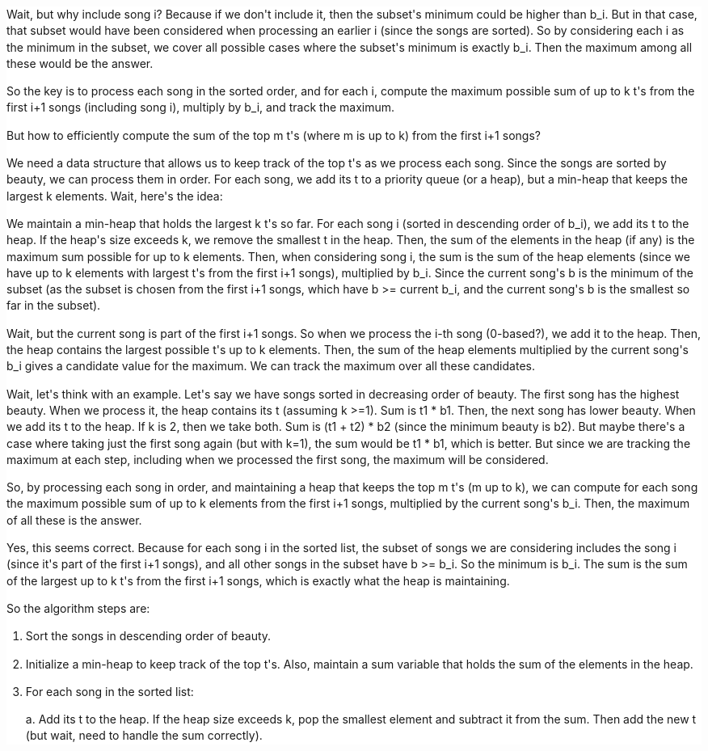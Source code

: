 Wait, but why include song i? Because if we don't include it, then the subset's minimum could be higher than b_i. But in that case, that subset would have been considered when processing an earlier i (since the songs are sorted). So by considering each i as the minimum in the subset, we cover all possible cases where the subset's minimum is exactly b_i. Then the maximum among all these would be the answer.

So the key is to process each song in the sorted order, and for each i, compute the maximum possible sum of up to k t's from the first i+1 songs (including song i), multiply by b_i, and track the maximum.

But how to efficiently compute the sum of the top m t's (where m is up to k) from the first i+1 songs?

We need a data structure that allows us to keep track of the top t's as we process each song. Since the songs are sorted by beauty, we can process them in order. For each song, we add its t to a priority queue (or a heap), but a min-heap that keeps the largest k elements. Wait, here's the idea:

We maintain a min-heap that holds the largest k t's so far. For each song i (sorted in descending order of b_i), we add its t to the heap. If the heap's size exceeds k, we remove the smallest t in the heap. Then, the sum of the elements in the heap (if any) is the maximum sum possible for up to k elements. Then, when considering song i, the sum is the sum of the heap elements (since we have up to k elements with largest t's from the first i+1 songs), multiplied by b_i. Since the current song's b is the minimum of the subset (as the subset is chosen from the first i+1 songs, which have b >= current b_i, and the current song's b is the smallest so far in the subset).

Wait, but the current song is part of the first i+1 songs. So when we process the i-th song (0-based?), we add it to the heap. Then, the heap contains the largest possible t's up to k elements. Then, the sum of the heap elements multiplied by the current song's b_i gives a candidate value for the maximum. We can track the maximum over all these candidates.

Wait, let's think with an example. Let's say we have songs sorted in decreasing order of beauty. The first song has the highest beauty. When we process it, the heap contains its t (assuming k >=1). Sum is t1 * b1. Then, the next song has lower beauty. When we add its t to the heap. If k is 2, then we take both. Sum is (t1 + t2) * b2 (since the minimum beauty is b2). But maybe there's a case where taking just the first song again (but with k=1), the sum would be t1 * b1, which is better. But since we are tracking the maximum at each step, including when we processed the first song, the maximum will be considered.

So, by processing each song in order, and maintaining a heap that keeps the top m t's (m up to k), we can compute for each song the maximum possible sum of up to k elements from the first i+1 songs, multiplied by the current song's b_i. Then, the maximum of all these is the answer.

Yes, this seems correct. Because for each song i in the sorted list, the subset of songs we are considering includes the song i (since it's part of the first i+1 songs), and all other songs in the subset have b >= b_i. So the minimum is b_i. The sum is the sum of the largest up to k t's from the first i+1 songs, which is exactly what the heap is maintaining.

So the algorithm steps are:

1. Sort the songs in descending order of beauty.

2. Initialize a min-heap to keep track of the top t's. Also, maintain a sum variable that holds the sum of the elements in the heap.

3. For each song in the sorted list:

   a. Add its t to the heap. If the heap size exceeds k, pop the smallest element and subtract it from the sum. Then add the new t (but wait, need to handle the sum correctly).
